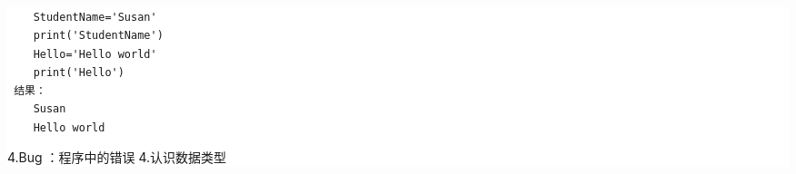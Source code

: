         StudentName='Susan'
        print('StudentName')
        Hello='Hello world'
        print('Hello')
     结果：
        Susan
        Hello world   
4.Bug ：程序中的错误
4.认识数据类型
